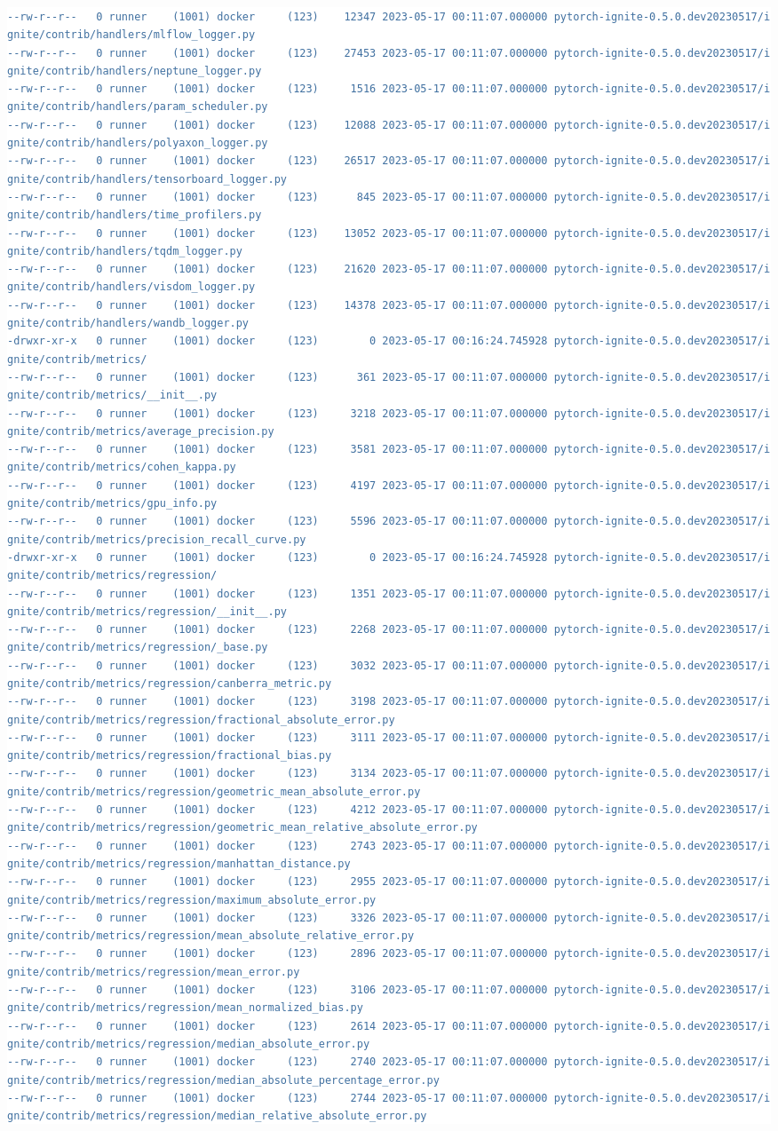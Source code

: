 ```diff
--rw-r--r--   0 runner    (1001) docker     (123)    12347 2023-05-17 00:11:07.000000 pytorch-ignite-0.5.0.dev20230517/ignite/contrib/handlers/mlflow_logger.py
--rw-r--r--   0 runner    (1001) docker     (123)    27453 2023-05-17 00:11:07.000000 pytorch-ignite-0.5.0.dev20230517/ignite/contrib/handlers/neptune_logger.py
--rw-r--r--   0 runner    (1001) docker     (123)     1516 2023-05-17 00:11:07.000000 pytorch-ignite-0.5.0.dev20230517/ignite/contrib/handlers/param_scheduler.py
--rw-r--r--   0 runner    (1001) docker     (123)    12088 2023-05-17 00:11:07.000000 pytorch-ignite-0.5.0.dev20230517/ignite/contrib/handlers/polyaxon_logger.py
--rw-r--r--   0 runner    (1001) docker     (123)    26517 2023-05-17 00:11:07.000000 pytorch-ignite-0.5.0.dev20230517/ignite/contrib/handlers/tensorboard_logger.py
--rw-r--r--   0 runner    (1001) docker     (123)      845 2023-05-17 00:11:07.000000 pytorch-ignite-0.5.0.dev20230517/ignite/contrib/handlers/time_profilers.py
--rw-r--r--   0 runner    (1001) docker     (123)    13052 2023-05-17 00:11:07.000000 pytorch-ignite-0.5.0.dev20230517/ignite/contrib/handlers/tqdm_logger.py
--rw-r--r--   0 runner    (1001) docker     (123)    21620 2023-05-17 00:11:07.000000 pytorch-ignite-0.5.0.dev20230517/ignite/contrib/handlers/visdom_logger.py
--rw-r--r--   0 runner    (1001) docker     (123)    14378 2023-05-17 00:11:07.000000 pytorch-ignite-0.5.0.dev20230517/ignite/contrib/handlers/wandb_logger.py
-drwxr-xr-x   0 runner    (1001) docker     (123)        0 2023-05-17 00:16:24.745928 pytorch-ignite-0.5.0.dev20230517/ignite/contrib/metrics/
--rw-r--r--   0 runner    (1001) docker     (123)      361 2023-05-17 00:11:07.000000 pytorch-ignite-0.5.0.dev20230517/ignite/contrib/metrics/__init__.py
--rw-r--r--   0 runner    (1001) docker     (123)     3218 2023-05-17 00:11:07.000000 pytorch-ignite-0.5.0.dev20230517/ignite/contrib/metrics/average_precision.py
--rw-r--r--   0 runner    (1001) docker     (123)     3581 2023-05-17 00:11:07.000000 pytorch-ignite-0.5.0.dev20230517/ignite/contrib/metrics/cohen_kappa.py
--rw-r--r--   0 runner    (1001) docker     (123)     4197 2023-05-17 00:11:07.000000 pytorch-ignite-0.5.0.dev20230517/ignite/contrib/metrics/gpu_info.py
--rw-r--r--   0 runner    (1001) docker     (123)     5596 2023-05-17 00:11:07.000000 pytorch-ignite-0.5.0.dev20230517/ignite/contrib/metrics/precision_recall_curve.py
-drwxr-xr-x   0 runner    (1001) docker     (123)        0 2023-05-17 00:16:24.745928 pytorch-ignite-0.5.0.dev20230517/ignite/contrib/metrics/regression/
--rw-r--r--   0 runner    (1001) docker     (123)     1351 2023-05-17 00:11:07.000000 pytorch-ignite-0.5.0.dev20230517/ignite/contrib/metrics/regression/__init__.py
--rw-r--r--   0 runner    (1001) docker     (123)     2268 2023-05-17 00:11:07.000000 pytorch-ignite-0.5.0.dev20230517/ignite/contrib/metrics/regression/_base.py
--rw-r--r--   0 runner    (1001) docker     (123)     3032 2023-05-17 00:11:07.000000 pytorch-ignite-0.5.0.dev20230517/ignite/contrib/metrics/regression/canberra_metric.py
--rw-r--r--   0 runner    (1001) docker     (123)     3198 2023-05-17 00:11:07.000000 pytorch-ignite-0.5.0.dev20230517/ignite/contrib/metrics/regression/fractional_absolute_error.py
--rw-r--r--   0 runner    (1001) docker     (123)     3111 2023-05-17 00:11:07.000000 pytorch-ignite-0.5.0.dev20230517/ignite/contrib/metrics/regression/fractional_bias.py
--rw-r--r--   0 runner    (1001) docker     (123)     3134 2023-05-17 00:11:07.000000 pytorch-ignite-0.5.0.dev20230517/ignite/contrib/metrics/regression/geometric_mean_absolute_error.py
--rw-r--r--   0 runner    (1001) docker     (123)     4212 2023-05-17 00:11:07.000000 pytorch-ignite-0.5.0.dev20230517/ignite/contrib/metrics/regression/geometric_mean_relative_absolute_error.py
--rw-r--r--   0 runner    (1001) docker     (123)     2743 2023-05-17 00:11:07.000000 pytorch-ignite-0.5.0.dev20230517/ignite/contrib/metrics/regression/manhattan_distance.py
--rw-r--r--   0 runner    (1001) docker     (123)     2955 2023-05-17 00:11:07.000000 pytorch-ignite-0.5.0.dev20230517/ignite/contrib/metrics/regression/maximum_absolute_error.py
--rw-r--r--   0 runner    (1001) docker     (123)     3326 2023-05-17 00:11:07.000000 pytorch-ignite-0.5.0.dev20230517/ignite/contrib/metrics/regression/mean_absolute_relative_error.py
--rw-r--r--   0 runner    (1001) docker     (123)     2896 2023-05-17 00:11:07.000000 pytorch-ignite-0.5.0.dev20230517/ignite/contrib/metrics/regression/mean_error.py
--rw-r--r--   0 runner    (1001) docker     (123)     3106 2023-05-17 00:11:07.000000 pytorch-ignite-0.5.0.dev20230517/ignite/contrib/metrics/regression/mean_normalized_bias.py
--rw-r--r--   0 runner    (1001) docker     (123)     2614 2023-05-17 00:11:07.000000 pytorch-ignite-0.5.0.dev20230517/ignite/contrib/metrics/regression/median_absolute_error.py
--rw-r--r--   0 runner    (1001) docker     (123)     2740 2023-05-17 00:11:07.000000 pytorch-ignite-0.5.0.dev20230517/ignite/contrib/metrics/regression/median_absolute_percentage_error.py
--rw-r--r--   0 runner    (1001) docker     (123)     2744 2023-05-17 00:11:07.000000 pytorch-ignite-0.5.0.dev20230517/ignite/contrib/metrics/regression/median_relative_absolute_error.py
```
